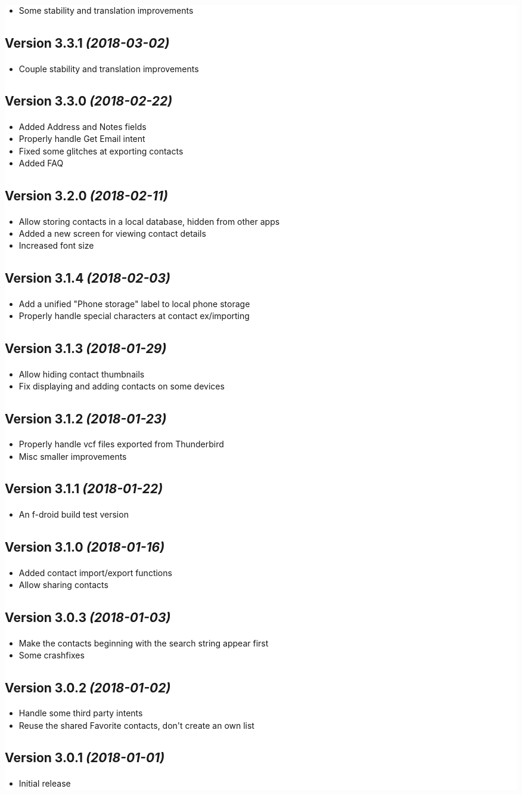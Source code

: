  * Some stability and translation improvements

Version 3.3.1 *(2018-03-02)*
----------------------------

 * Couple stability and translation improvements

Version 3.3.0 *(2018-02-22)*
----------------------------

 * Added Address and Notes fields
 * Properly handle Get Email intent
 * Fixed some glitches at exporting contacts
 * Added FAQ

Version 3.2.0 *(2018-02-11)*
----------------------------

 * Allow storing contacts in a local database, hidden from other apps
 * Added a new screen for viewing contact details
 * Increased font size

Version 3.1.4 *(2018-02-03)*
----------------------------

 * Add a unified "Phone storage" label to local phone storage
 * Properly handle special characters at contact ex/importing

Version 3.1.3 *(2018-01-29)*
----------------------------

 * Allow hiding contact thumbnails
 * Fix displaying and adding contacts on some devices

Version 3.1.2 *(2018-01-23)*
----------------------------

 * Properly handle vcf files exported from Thunderbird
 * Misc smaller improvements

Version 3.1.1 *(2018-01-22)*
----------------------------

 * An f-droid build test version

Version 3.1.0 *(2018-01-16)*
----------------------------

 * Added contact import/export functions
 * Allow sharing contacts

Version 3.0.3 *(2018-01-03)*
----------------------------

 * Make the contacts beginning with the search string appear first
 * Some crashfixes

Version 3.0.2 *(2018-01-02)*
----------------------------

 * Handle some third party intents
 * Reuse the shared Favorite contacts, don't create an own list

Version 3.0.1 *(2018-01-01)*
----------------------------

 * Initial release
